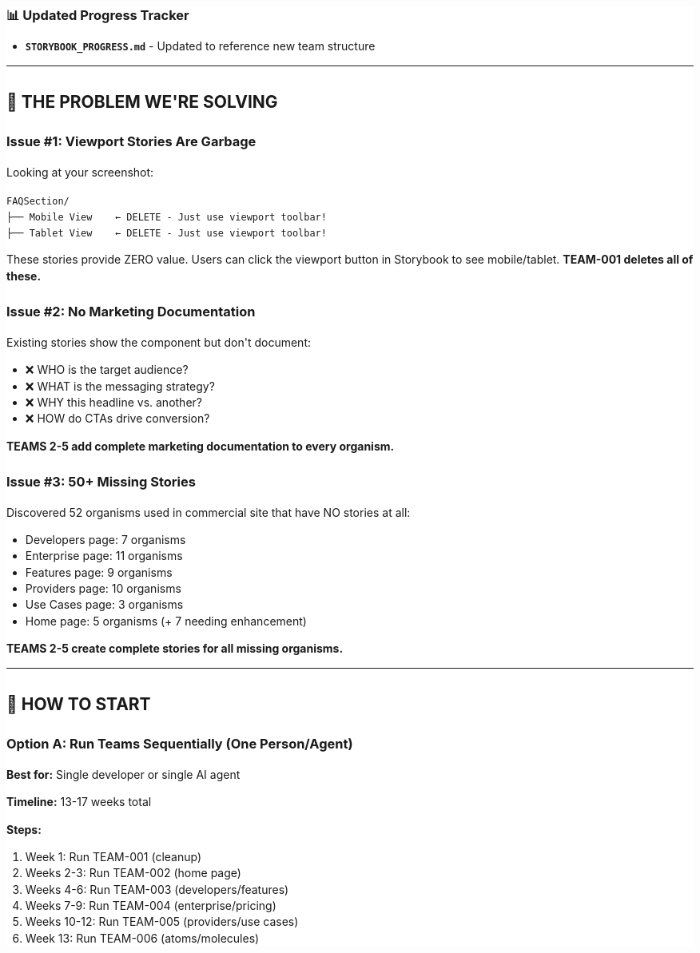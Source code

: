 ### 📊 Updated Progress Tracker

- **`STORYBOOK_PROGRESS.md`** - Updated to reference new team structure

---

## 🎯 THE PROBLEM WE'RE SOLVING

### Issue #1: Viewport Stories Are Garbage

Looking at your screenshot:
```
FAQSection/
├── Mobile View    ← DELETE - Just use viewport toolbar!
├── Tablet View    ← DELETE - Just use viewport toolbar!
```

These stories provide ZERO value. Users can click the viewport button in Storybook to see mobile/tablet. **TEAM-001 deletes all of these.**

### Issue #2: No Marketing Documentation

Existing stories show the component but don't document:
- ❌ WHO is the target audience?
- ❌ WHAT is the messaging strategy?
- ❌ WHY this headline vs. another?
- ❌ HOW do CTAs drive conversion?

**TEAMS 2-5 add complete marketing documentation to every organism.**

### Issue #3: 50+ Missing Stories

Discovered 52 organisms used in commercial site that have NO stories at all:
- Developers page: 7 organisms
- Enterprise page: 11 organisms
- Features page: 9 organisms
- Providers page: 10 organisms
- Use Cases page: 3 organisms
- Home page: 5 organisms (+ 7 needing enhancement)

**TEAMS 2-5 create complete stories for all missing organisms.**

---

## 🚀 HOW TO START

### Option A: Run Teams Sequentially (One Person/Agent)

**Best for:** Single developer or single AI agent

**Timeline:** 13-17 weeks total

**Steps:**
1. Week 1: Run TEAM-001 (cleanup)
2. Weeks 2-3: Run TEAM-002 (home page)
3. Weeks 4-6: Run TEAM-003 (developers/features)
4. Weeks 7-9: Run TEAM-004 (enterprise/pricing)
5. Weeks 10-12: Run TEAM-005 (providers/use cases)
6. Week 13: Run TEAM-006 (atoms/molecules)
